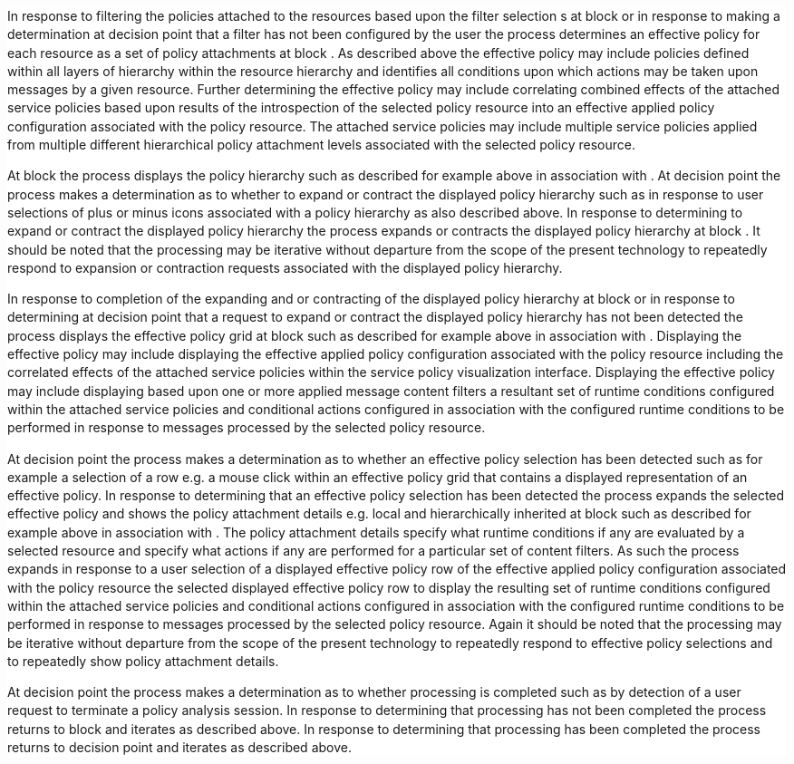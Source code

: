In response to filtering the policies attached to the resources based upon the filter selection s at block or in response to making a determination at decision point that a filter has not been configured by the user the process determines an effective policy for each resource as a set of policy attachments at block . As described above the effective policy may include policies defined within all layers of hierarchy within the resource hierarchy and identifies all conditions upon which actions may be taken upon messages by a given resource. Further determining the effective policy may include correlating combined effects of the attached service policies based upon results of the introspection of the selected policy resource into an effective applied policy configuration associated with the policy resource. The attached service policies may include multiple service policies applied from multiple different hierarchical policy attachment levels associated with the selected policy resource.

At block the process displays the policy hierarchy such as described for example above in association with . At decision point the process makes a determination as to whether to expand or contract the displayed policy hierarchy such as in response to user selections of plus or minus icons associated with a policy hierarchy as also described above. In response to determining to expand or contract the displayed policy hierarchy the process expands or contracts the displayed policy hierarchy at block . It should be noted that the processing may be iterative without departure from the scope of the present technology to repeatedly respond to expansion or contraction requests associated with the displayed policy hierarchy.

In response to completion of the expanding and or contracting of the displayed policy hierarchy at block or in response to determining at decision point that a request to expand or contract the displayed policy hierarchy has not been detected the process displays the effective policy grid at block such as described for example above in association with . Displaying the effective policy may include displaying the effective applied policy configuration associated with the policy resource including the correlated effects of the attached service policies within the service policy visualization interface. Displaying the effective policy may include displaying based upon one or more applied message content filters a resultant set of runtime conditions configured within the attached service policies and conditional actions configured in association with the configured runtime conditions to be performed in response to messages processed by the selected policy resource.

At decision point the process makes a determination as to whether an effective policy selection has been detected such as for example a selection of a row e.g. a mouse click within an effective policy grid that contains a displayed representation of an effective policy. In response to determining that an effective policy selection has been detected the process expands the selected effective policy and shows the policy attachment details e.g. local and hierarchically inherited at block such as described for example above in association with . The policy attachment details specify what runtime conditions if any are evaluated by a selected resource and specify what actions if any are performed for a particular set of content filters. As such the process expands in response to a user selection of a displayed effective policy row of the effective applied policy configuration associated with the policy resource the selected displayed effective policy row to display the resulting set of runtime conditions configured within the attached service policies and conditional actions configured in association with the configured runtime conditions to be performed in response to messages processed by the selected policy resource. Again it should be noted that the processing may be iterative without departure from the scope of the present technology to repeatedly respond to effective policy selections and to repeatedly show policy attachment details.

At decision point the process makes a determination as to whether processing is completed such as by detection of a user request to terminate a policy analysis session. In response to determining that processing has not been completed the process returns to block and iterates as described above. In response to determining that processing has been completed the process returns to decision point and iterates as described above.
